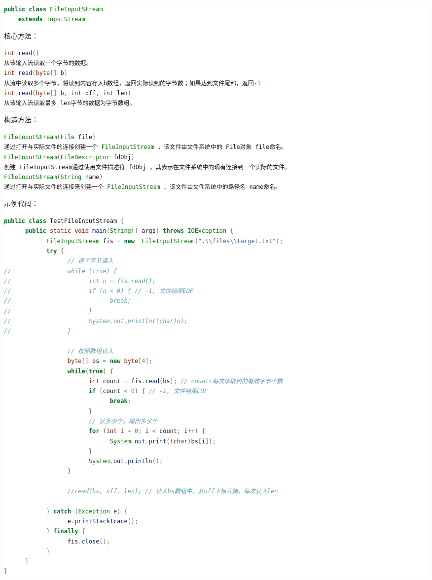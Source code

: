 

```java
public class FileInputStream
    extends InputStream
```
核心方法：
```java
int read()
从该输入流读取一个字节的数据。
int read(byte[] b)
从流中读取多个字节，将读到内容存入b数组，返回实际读到的字节数；如果达到文件尾部，返回-1
int read(byte[] b, int off, int len)
从该输入流读取最多 len字节的数据为字节数组。
```
构造方法：
```java
FileInputStream(File file)
通过打开与实际文件的连接创建一个 FileInputStream ，该文件由文件系统中的 File对象 file命名。
FileInputStream(FileDescriptor fdObj)
创建 FileInputStream通过使用文件描述符 fdObj ，其表示在文件系统中的现有连接到一个实际的文件。
FileInputStream(String name)
通过打开与实际文件的连接来创建一个 FileInputStream ，该文件由文件系统中的路径名 name命名。
```
示例代码：
```java
public class TestFileInputStream {
      public static void main(String[] args) throws IOException {
            FileInputStream fis = new  FileInputStream(".\\files\\target.txt");
            try {
                  // 逐个字节读入
//                while (true) {
//                      int n = fis.read();
//                      if (n < 0) { // -1, 文件结尾EOF
//                            break;
//                      }
//                      System.out.println((char)n);
//                }
                  
                  // 按照数组读入
                  byte[] bs = new byte[4];
                  while(true) {
                        int count = fis.read(bs); // count:每次读取到的有效字节个数
                        if (count < 0) { // -1, 文件结尾EOF
                              break;
                        }
                        // 读多少个，输出多少个
                        for (int i = 0; i < count; i++) {
                              System.out.print((char)bs[i]);
                        }
                        System.out.println();
                  }
                  
                  //read(bs, off, len); // 读入bs数组中，从off下标开始，每次读入len
                  
            } catch (Exception e) {
                  e.printStackTrace();
            } finally {
                  fis.close();
            }
      }
}
```
